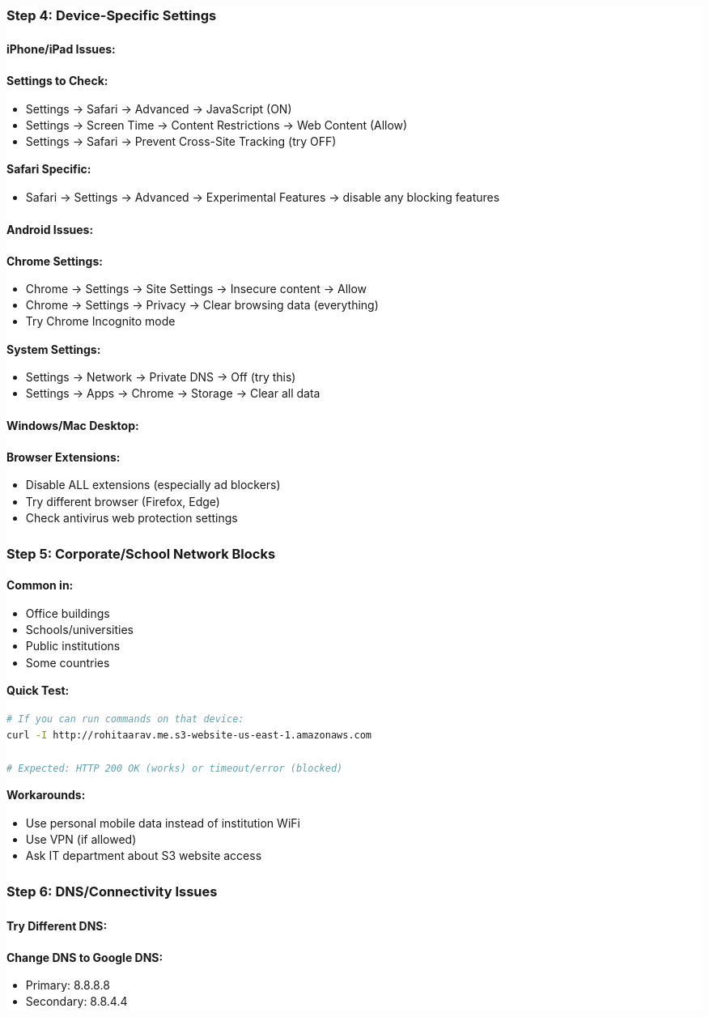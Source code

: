 ### **Step 4: Device-Specific Settings**

#### **iPhone/iPad Issues:**
**Settings to Check:**
- Settings → Safari → Advanced → JavaScript (ON)
- Settings → Screen Time → Content Restrictions → Web Content (Allow)
- Settings → Safari → Prevent Cross-Site Tracking (try OFF)

**Safari Specific:**
- Safari → Settings → Advanced → Experimental Features → disable any blocking features

#### **Android Issues:**
**Chrome Settings:**
- Chrome → Settings → Site Settings → Insecure content → Allow
- Chrome → Settings → Privacy → Clear browsing data (everything)
- Try Chrome Incognito mode

**System Settings:**
- Settings → Network → Private DNS → Off (try this)
- Settings → Apps → Chrome → Storage → Clear all data

#### **Windows/Mac Desktop:**
**Browser Extensions:**
- Disable ALL extensions (especially ad blockers)
- Try different browser (Firefox, Edge)
- Check antivirus web protection settings

### **Step 5: Corporate/School Network Blocks**

**Common in:**
- Office buildings
- Schools/universities  
- Public institutions
- Some countries

**Quick Test:**
```bash
# If you can run commands on that device:
curl -I http://rohitaarav.me.s3-website-us-east-1.amazonaws.com

# Expected: HTTP 200 OK (works) or timeout/error (blocked)
```

**Workarounds:**
- Use personal mobile data instead of institution WiFi
- Use VPN (if allowed)
- Ask IT department about S3 website access

### **Step 6: DNS/Connectivity Issues**

#### **Try Different DNS:**
**Change DNS to Google DNS:**
- Primary: 8.8.8.8
- Secondary: 8.8.4.4
